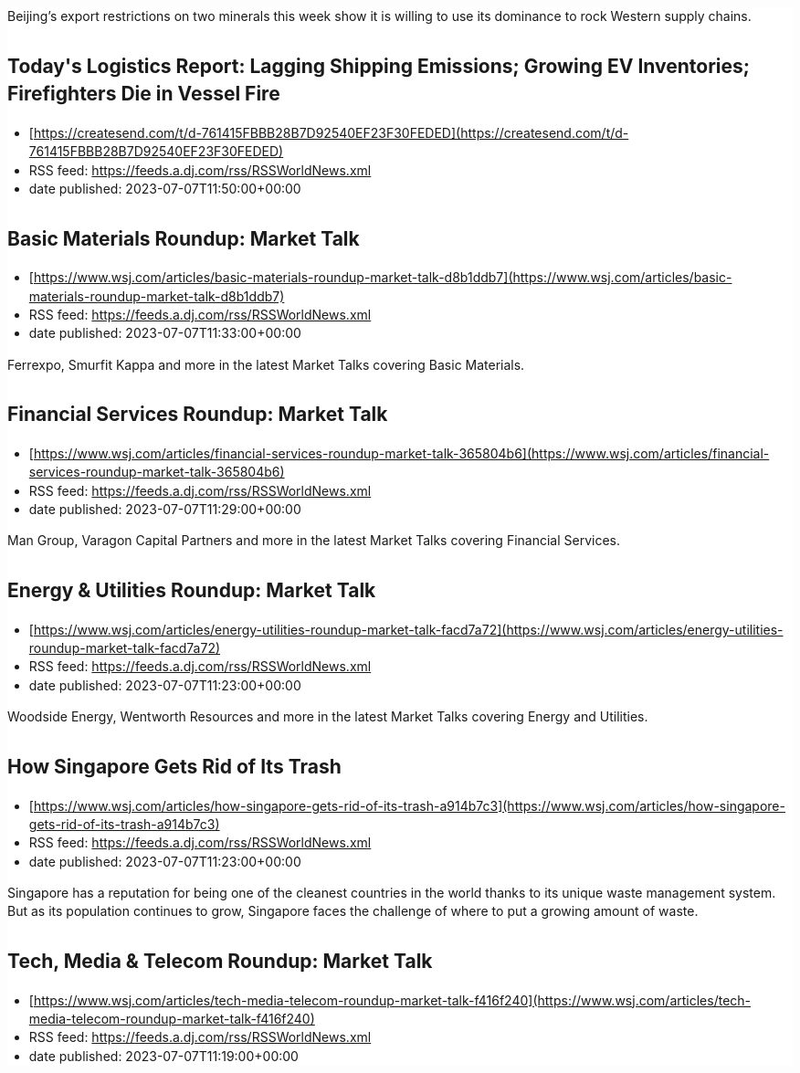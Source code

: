 Beijing’s export restrictions on two minerals this week show it is willing to use its dominance to rock Western supply chains.

## Today's Logistics Report: Lagging Shipping Emissions; Growing EV Inventories; Firefighters Die in Vessel Fire
 - [https://createsend.com/t/d-761415FBBB28B7D92540EF23F30FEDED](https://createsend.com/t/d-761415FBBB28B7D92540EF23F30FEDED)
 - RSS feed: https://feeds.a.dj.com/rss/RSSWorldNews.xml
 - date published: 2023-07-07T11:50:00+00:00



## Basic Materials Roundup: Market Talk
 - [https://www.wsj.com/articles/basic-materials-roundup-market-talk-d8b1ddb7](https://www.wsj.com/articles/basic-materials-roundup-market-talk-d8b1ddb7)
 - RSS feed: https://feeds.a.dj.com/rss/RSSWorldNews.xml
 - date published: 2023-07-07T11:33:00+00:00

Ferrexpo, Smurfit Kappa and more in the latest Market Talks covering Basic Materials.

## Financial Services Roundup: Market Talk
 - [https://www.wsj.com/articles/financial-services-roundup-market-talk-365804b6](https://www.wsj.com/articles/financial-services-roundup-market-talk-365804b6)
 - RSS feed: https://feeds.a.dj.com/rss/RSSWorldNews.xml
 - date published: 2023-07-07T11:29:00+00:00

Man Group, Varagon Capital Partners and more in the latest Market Talks covering Financial Services.

## Energy & Utilities Roundup: Market Talk
 - [https://www.wsj.com/articles/energy-utilities-roundup-market-talk-facd7a72](https://www.wsj.com/articles/energy-utilities-roundup-market-talk-facd7a72)
 - RSS feed: https://feeds.a.dj.com/rss/RSSWorldNews.xml
 - date published: 2023-07-07T11:23:00+00:00

Woodside Energy, Wentworth Resources and more in the latest Market Talks covering Energy and Utilities.

## How Singapore Gets Rid of Its Trash
 - [https://www.wsj.com/articles/how-singapore-gets-rid-of-its-trash-a914b7c3](https://www.wsj.com/articles/how-singapore-gets-rid-of-its-trash-a914b7c3)
 - RSS feed: https://feeds.a.dj.com/rss/RSSWorldNews.xml
 - date published: 2023-07-07T11:23:00+00:00

Singapore has a reputation for being one of the cleanest countries in the world thanks to its unique waste management system. But as its population continues to grow, Singapore faces the challenge of where to put a growing amount of waste.

## Tech, Media & Telecom Roundup: Market Talk
 - [https://www.wsj.com/articles/tech-media-telecom-roundup-market-talk-f416f240](https://www.wsj.com/articles/tech-media-telecom-roundup-market-talk-f416f240)
 - RSS feed: https://feeds.a.dj.com/rss/RSSWorldNews.xml
 - date published: 2023-07-07T11:19:00+00:00
